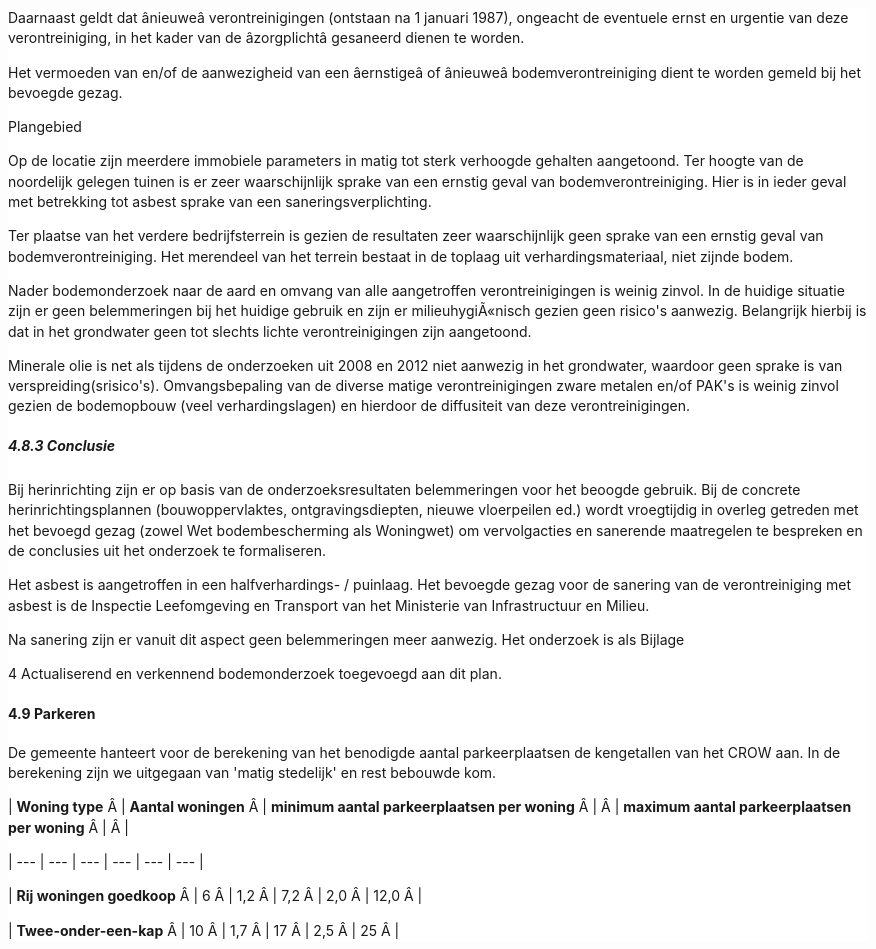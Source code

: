 Daarnaast geldt dat ânieuweâ verontreinigingen (ontstaan na 1 januari 1987\), ongeacht de eventuele ernst en urgentie van deze verontreiniging, in het kader van de âzorgplichtâ gesaneerd dienen te worden.

Het vermoeden van en/of de aanwezigheid van een âernstigeâ of ânieuweâ bodemverontreiniging dient te worden gemeld bij het bevoegde gezag.

Plangebied

Op de locatie zijn meerdere immobiele parameters in matig tot sterk verhoogde gehalten aangetoond. Ter hoogte van de noordelijk gelegen tuinen is er zeer waarschijnlijk sprake van een ernstig geval van bodemverontreiniging. Hier is in ieder geval met betrekking tot asbest sprake van een saneringsverplichting.

Ter plaatse van het verdere bedrijfsterrein is gezien de resultaten zeer waarschijnlijk geen sprake van een ernstig geval van bodemverontreiniging. Het merendeel van het terrein bestaat in de toplaag uit verhardingsmateriaal, niet zijnde bodem.

Nader bodemonderzoek naar de aard en omvang van alle aangetroffen verontreinigingen is weinig zinvol. In de huidige situatie zijn er geen belemmeringen bij het huidige gebruik en zijn er milieuhygiÃ«nisch gezien geen risico's aanwezig. Belangrijk hierbij is dat in het grondwater geen tot slechts lichte verontreinigingen zijn aangetoond.

Minerale olie is net als tijdens de onderzoeken uit 2008 en 2012 niet aanwezig in het grondwater, waardoor geen sprake is van verspreiding(srisico's). Omvangsbepaling van de diverse matige verontreinigingen zware metalen en/of PAK's is weinig zinvol gezien de bodemopbouw (veel verhardingslagen) en hierdoor de diffusiteit van deze verontreinigingen.

##### 4\.8\.3 Conclusie

Bij herinrichting zijn er op basis van de onderzoeksresultaten belemmeringen voor het beoogde gebruik. Bij de concrete herinrichtingsplannen (bouwoppervlaktes, ontgravingsdiepten, nieuwe vloerpeilen ed.) wordt vroegtijdig in overleg getreden met het bevoegd gezag (zowel Wet bodembescherming als Woningwet) om vervolgacties en sanerende maatregelen te bespreken en de conclusies uit het onderzoek te formaliseren.

Het asbest is aangetroffen in een halfverhardings\- / puinlaag. Het bevoegde gezag voor de sanering van de verontreiniging met asbest is de Inspectie Leefomgeving en Transport van het Ministerie van Infrastructuur en Milieu.

Na sanering zijn er vanuit dit aspect geen belemmeringen meer aanwezig. Het onderzoek is als Bijlage

4 Actualiserend en verkennend bodemonderzoek toegevoegd aan dit plan.

#### 4\.9 Parkeren

De gemeente hanteert voor de berekening van het benodigde aantal parkeerplaatsen de kengetallen van het CROW aan. In de berekening zijn we uitgegaan van 'matig stedelijk' en rest bebouwde kom.

| **Woning type**   Â | **Aantal woningen**   Â | **minimum aantal parkeerplaatsen per woning**   Â | Â | **maximum aantal parkeerplaatsen per woning**   Â | Â |

| --- | --- | --- | --- | --- | --- |

| **Rij woningen goedkoop**   Â | 6   Â | 1,2   Â | 7,2   Â | 2,0   Â | 12,0   Â |

| **Twee\-onder\-een\-kap**   Â | 10   Â | 1,7   Â | 17   Â | 2,5   Â | 25   Â |
